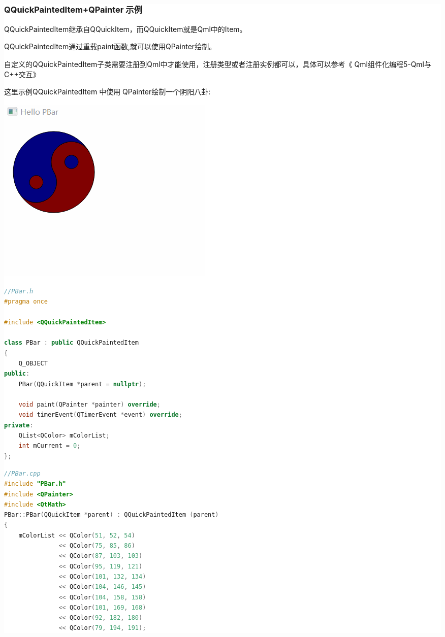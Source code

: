 ### QQuickPaintedItem+QPainter 示例

QQuickPaintedItem继承自QQuickItem，而QQuickItem就是Qml中的Item。

QQuickPaintedItem通过重载paint函数,就可以使用QPainter绘制。

自定义的QQuickPaintedItem子类需要注册到Qml中才能使用，注册类型或者注册实例都可以，具体可以参考《 Qml组件化编程5-Qml与C++交互》

这里示例QQuickPaintedItem 中使用 QPainter绘制一个阴阳八卦:

![预览](/images/Qml7/2.gif)

```C++
//PBar.h
#pragma once

#include <QQuickPaintedItem>

class PBar : public QQuickPaintedItem
{
    Q_OBJECT
public:
    PBar(QQuickItem *parent = nullptr);

    void paint(QPainter *painter) override;
    void timerEvent(QTimerEvent *event) override;
private:
    QList<QColor> mColorList;
    int mCurrent = 0;
};
```
```C++
//PBar.cpp
#include "PBar.h"
#include <QPainter>
#include <QtMath>
PBar::PBar(QQuickItem *parent) : QQuickPaintedItem (parent)
{
    mColorList << QColor(51, 52, 54)
               << QColor(75, 85, 86)
               << QColor(87, 103, 103)
               << QColor(95, 119, 121)
               << QColor(101, 132, 134)
               << QColor(104, 146, 145)
               << QColor(104, 158, 158)
               << QColor(101, 169, 168)
               << QColor(92, 182, 180)
               << QColor(79, 194, 191);

```
